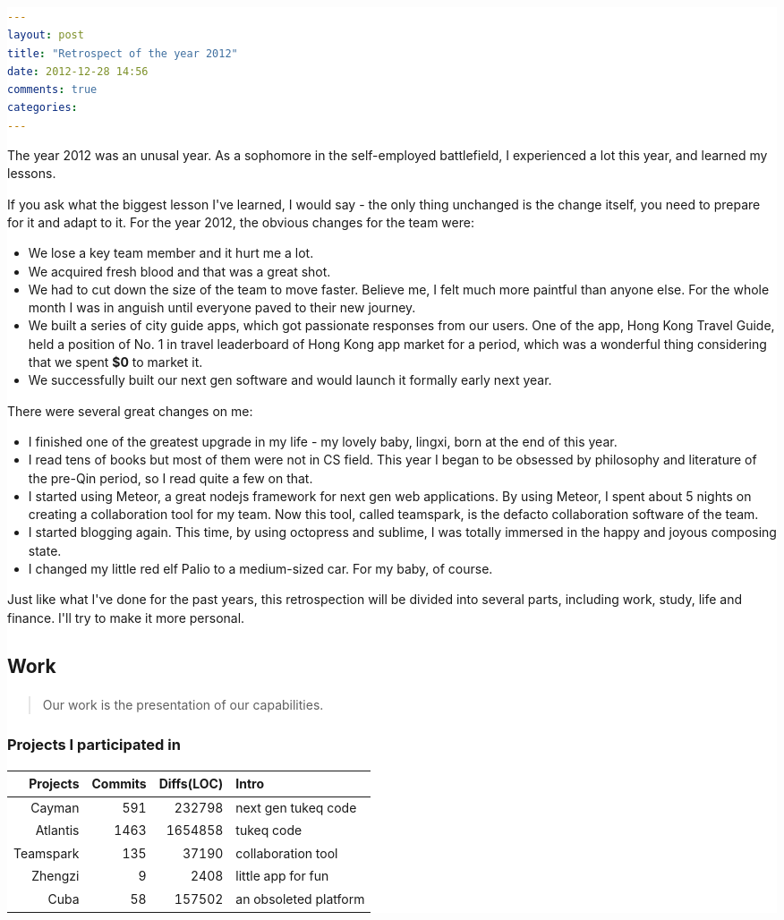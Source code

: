 ```yaml
---
layout: post
title: "Retrospect of the year 2012"
date: 2012-12-28 14:56
comments: true
categories: 
---
```


The year 2012 was an unusal year. As a sophomore in the self-employed battlefield, I experienced a lot this year, and learned my lessons. 

If you ask what the biggest lesson I've learned, I would say - the only thing unchanged is the change itself, you need to prepare for it and adapt to it. For the year 2012, the obvious changes for the team were:

* We lose a key team member and it hurt me a lot.
* We acquired fresh blood and that was a great shot.
* We had to cut down the size of the team to move faster. Believe me, I felt much more paintful than anyone else. For the whole month I was in anguish until everyone paved to their new journey.
* We built a series of city guide apps, which got passionate responses from our users. One of the app, Hong Kong Travel Guide, held a position of No. 1 in travel leaderboard of Hong Kong app market for a period, which was a wonderful thing considering that we spent __$0__ to market it.
* We successfully built our next gen software and would launch it formally early next year.



There were several great changes on me:

* I finished one of the greatest upgrade in my life - my lovely baby, lingxi, born at the end of this year.
* I read tens of books but most of them were not in CS field. This year I began to be obsessed by philosophy and literature of the pre-Qin period, so I read quite a few on that.
* I started using Meteor, a great nodejs framework for next gen web applications. By using Meteor, I spent about 5 nights on creating a collaboration tool for my team. Now this tool, called teamspark, is the defacto collaboration software of the team.
* I started blogging again. This time, by using octopress and sublime, I was totally immersed in the happy and joyous composing state.
* I changed my little red elf Palio to a medium-sized car. For my baby, of course.

Just like what I've done for the past years, this retrospection will be divided into several parts, including work, study, life and finance. I'll try to make it more personal.

## Work

> Our work is the presentation of our capabilities.

### Projects I participated in


Projects | Commits | Diffs(LOC)| Intro
--------:|--------:|--------:|:-------------------
Cayman   | 591     | 232798 | next gen tukeq code
Atlantis | 1463    | 1654858| tukeq code
Teamspark | 135    |  37190 | collaboration tool
Zhengzi  | 9       | 2408   | little app for fun
Cuba     | 58      | 157502 | an obsoleted platform
